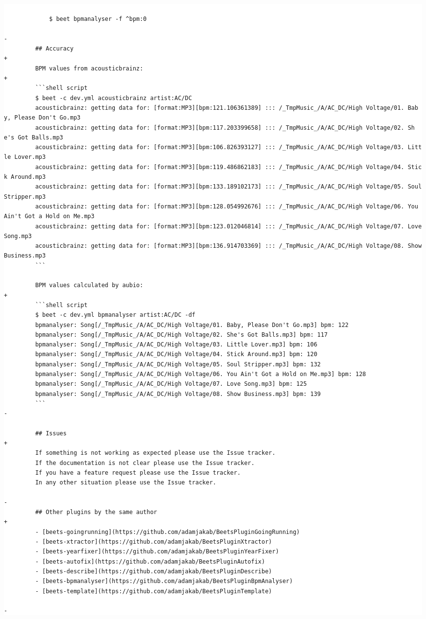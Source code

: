 ```
         
             $ beet bpmanalyser -f ^bpm:0
         
-        
         ## Accuracy
+        
         BPM values from acousticbrainz:
+        
         ```shell script
         $ beet -c dev.yml acousticbrainz artist:AC/DC
         acousticbrainz: getting data for: [format:MP3][bpm:121.106361389] ::: /_TmpMusic_/A/AC_DC/High Voltage/01. Baby, Please Don't Go.mp3
         acousticbrainz: getting data for: [format:MP3][bpm:117.203399658] ::: /_TmpMusic_/A/AC_DC/High Voltage/02. She's Got Balls.mp3
         acousticbrainz: getting data for: [format:MP3][bpm:106.826393127] ::: /_TmpMusic_/A/AC_DC/High Voltage/03. Little Lover.mp3
         acousticbrainz: getting data for: [format:MP3][bpm:119.486862183] ::: /_TmpMusic_/A/AC_DC/High Voltage/04. Stick Around.mp3
         acousticbrainz: getting data for: [format:MP3][bpm:133.189102173] ::: /_TmpMusic_/A/AC_DC/High Voltage/05. Soul Stripper.mp3
         acousticbrainz: getting data for: [format:MP3][bpm:128.054992676] ::: /_TmpMusic_/A/AC_DC/High Voltage/06. You Ain't Got a Hold on Me.mp3
         acousticbrainz: getting data for: [format:MP3][bpm:123.012046814] ::: /_TmpMusic_/A/AC_DC/High Voltage/07. Love Song.mp3
         acousticbrainz: getting data for: [format:MP3][bpm:136.914703369] ::: /_TmpMusic_/A/AC_DC/High Voltage/08. Show Business.mp3
         ```
         
         BPM values calculated by aubio:
+        
         ```shell script
         $ beet -c dev.yml bpmanalyser artist:AC/DC -df
         bpmanalyser: Song[/_TmpMusic_/A/AC_DC/High Voltage/01. Baby, Please Don't Go.mp3] bpm: 122
         bpmanalyser: Song[/_TmpMusic_/A/AC_DC/High Voltage/02. She's Got Balls.mp3] bpm: 117
         bpmanalyser: Song[/_TmpMusic_/A/AC_DC/High Voltage/03. Little Lover.mp3] bpm: 106
         bpmanalyser: Song[/_TmpMusic_/A/AC_DC/High Voltage/04. Stick Around.mp3] bpm: 120
         bpmanalyser: Song[/_TmpMusic_/A/AC_DC/High Voltage/05. Soul Stripper.mp3] bpm: 132
         bpmanalyser: Song[/_TmpMusic_/A/AC_DC/High Voltage/06. You Ain't Got a Hold on Me.mp3] bpm: 128
         bpmanalyser: Song[/_TmpMusic_/A/AC_DC/High Voltage/07. Love Song.mp3] bpm: 125
         bpmanalyser: Song[/_TmpMusic_/A/AC_DC/High Voltage/08. Show Business.mp3] bpm: 139
         ```
-         
         
         ## Issues
+        
         If something is not working as expected please use the Issue tracker.
         If the documentation is not clear please use the Issue tracker.
         If you have a feature request please use the Issue tracker.
         In any other situation please use the Issue tracker.
         
-        
         ## Other plugins by the same author
+        
         - [beets-goingrunning](https://github.com/adamjakab/BeetsPluginGoingRunning)
         - [beets-xtractor](https://github.com/adamjakab/BeetsPluginXtractor)
         - [beets-yearfixer](https://github.com/adamjakab/BeetsPluginYearFixer)
         - [beets-autofix](https://github.com/adamjakab/BeetsPluginAutofix)
         - [beets-describe](https://github.com/adamjakab/BeetsPluginDescribe)
         - [beets-bpmanalyser](https://github.com/adamjakab/BeetsPluginBpmAnalyser)
         - [beets-template](https://github.com/adamjakab/BeetsPluginTemplate)
         
-        
```